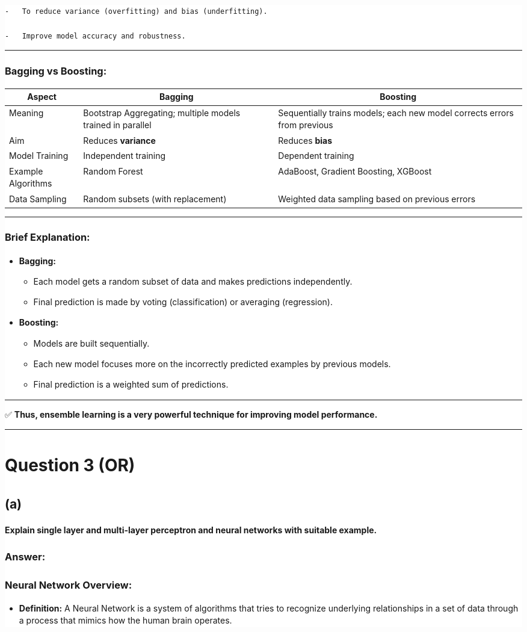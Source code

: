     -   To reduce variance (overfitting) and bias (underfitting).

    -   Improve model accuracy and robustness.

----------

### Bagging vs Boosting:

| Aspect          | Bagging                                     | Boosting                                          |
|-----------------|---------------------------------------------|---------------------------------------------------|
| Meaning         | Bootstrap Aggregating; multiple models trained in parallel | Sequentially trains models; each new model corrects errors from previous |
| Aim             | Reduces **variance** | Reduces **bias** |
| Model Training  | Independent training                        | Dependent training                                |
| Example Algorithms | Random Forest                             | AdaBoost, Gradient Boosting, XGBoost              |
| Data Sampling   | Random subsets (with replacement)           | Weighted data sampling based on previous errors    |

----------

### Brief Explanation:

-   **Bagging:**

    -   Each model gets a random subset of data and makes predictions independently.

    -   Final prediction is made by voting (classification) or averaging (regression).

-   **Boosting:**

    -   Models are built sequentially.

    -   Each new model focuses more on the incorrectly predicted examples by previous models.

    -   Final prediction is a weighted sum of predictions.

----------

✅ **Thus, ensemble learning is a very powerful technique for improving model performance.**

----------


# Question 3 (OR)

## (a)

**Explain single layer and multi-layer perceptron and neural networks with suitable example.**

### Answer:

### Neural Network Overview:

-   **Definition:**
    A Neural Network is a system of algorithms that tries to recognize underlying relationships in a set of data through a process that mimics how the human brain operates.
